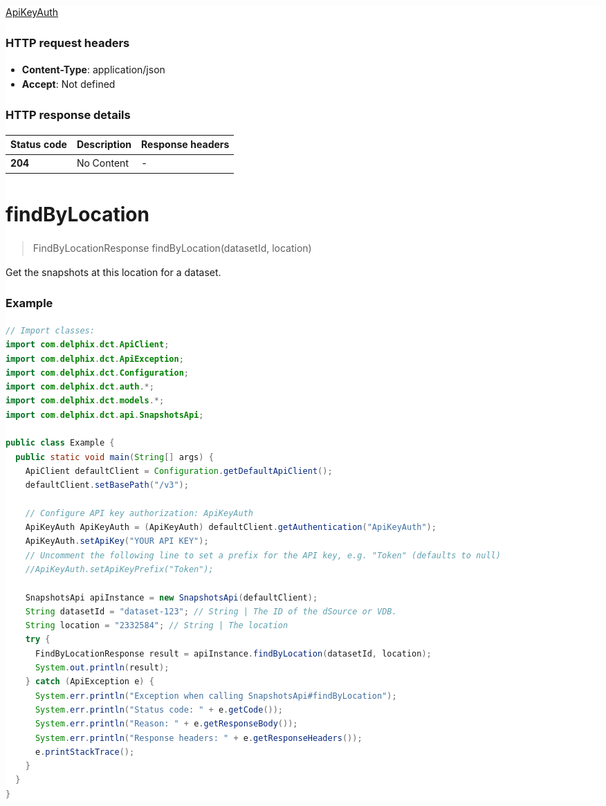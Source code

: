 [ApiKeyAuth](../DCT_README#ApiKeyAuth)

### HTTP request headers

 - **Content-Type**: application/json
 - **Accept**: Not defined

### HTTP response details
| Status code | Description | Response headers |
|-------------|-------------|------------------|
| **204** | No Content |  -  |

<a id="findByLocation"></a>
# **findByLocation**
> FindByLocationResponse findByLocation(datasetId, location)

Get the snapshots at this location for a dataset.

### Example
```java
// Import classes:
import com.delphix.dct.ApiClient;
import com.delphix.dct.ApiException;
import com.delphix.dct.Configuration;
import com.delphix.dct.auth.*;
import com.delphix.dct.models.*;
import com.delphix.dct.api.SnapshotsApi;

public class Example {
  public static void main(String[] args) {
    ApiClient defaultClient = Configuration.getDefaultApiClient();
    defaultClient.setBasePath("/v3");
    
    // Configure API key authorization: ApiKeyAuth
    ApiKeyAuth ApiKeyAuth = (ApiKeyAuth) defaultClient.getAuthentication("ApiKeyAuth");
    ApiKeyAuth.setApiKey("YOUR API KEY");
    // Uncomment the following line to set a prefix for the API key, e.g. "Token" (defaults to null)
    //ApiKeyAuth.setApiKeyPrefix("Token");

    SnapshotsApi apiInstance = new SnapshotsApi(defaultClient);
    String datasetId = "dataset-123"; // String | The ID of the dSource or VDB.
    String location = "2332584"; // String | The location
    try {
      FindByLocationResponse result = apiInstance.findByLocation(datasetId, location);
      System.out.println(result);
    } catch (ApiException e) {
      System.err.println("Exception when calling SnapshotsApi#findByLocation");
      System.err.println("Status code: " + e.getCode());
      System.err.println("Reason: " + e.getResponseBody());
      System.err.println("Response headers: " + e.getResponseHeaders());
      e.printStackTrace();
    }
  }
}
```
